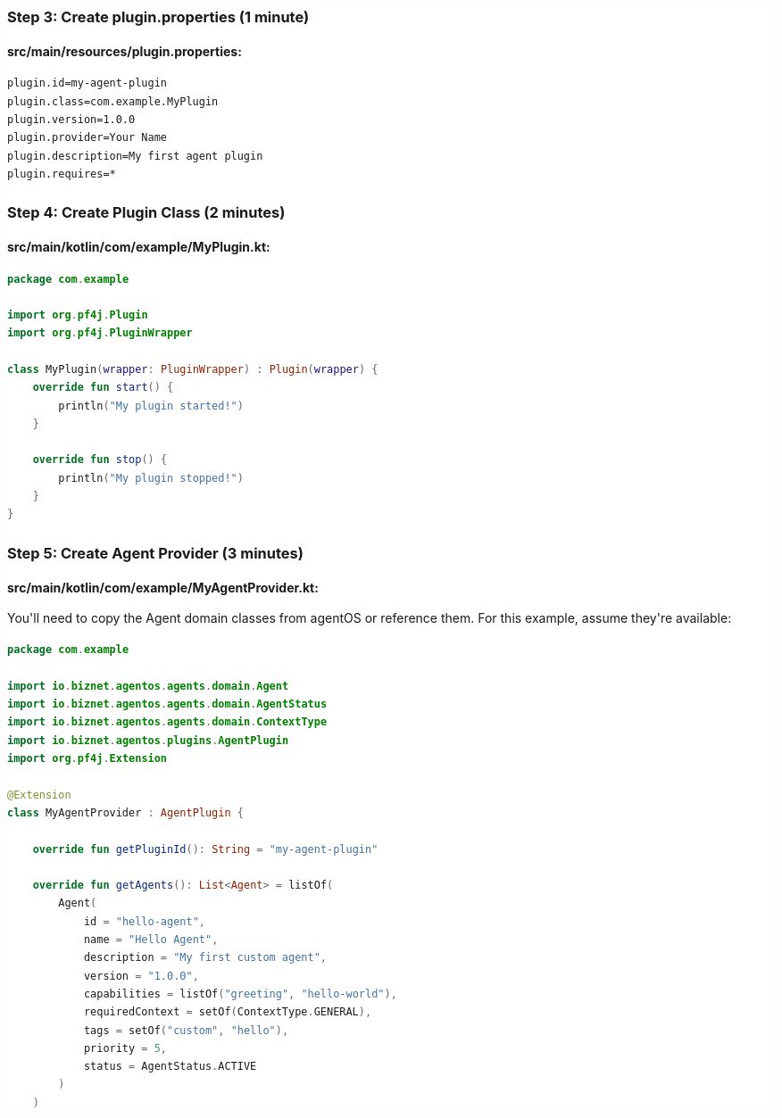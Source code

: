 ### Step 3: Create plugin.properties (1 minute)

**src/main/resources/plugin.properties:**
```properties
plugin.id=my-agent-plugin
plugin.class=com.example.MyPlugin
plugin.version=1.0.0
plugin.provider=Your Name
plugin.description=My first agent plugin
plugin.requires=*
```

### Step 4: Create Plugin Class (2 minutes)

**src/main/kotlin/com/example/MyPlugin.kt:**
```kotlin
package com.example

import org.pf4j.Plugin
import org.pf4j.PluginWrapper

class MyPlugin(wrapper: PluginWrapper) : Plugin(wrapper) {
    override fun start() {
        println("My plugin started!")
    }
    
    override fun stop() {
        println("My plugin stopped!")
    }
}
```

### Step 5: Create Agent Provider (3 minutes)

**src/main/kotlin/com/example/MyAgentProvider.kt:**

You'll need to copy the Agent domain classes from agentOS or reference them. For this example, assume they're available:

```kotlin
package com.example

import io.biznet.agentos.agents.domain.Agent
import io.biznet.agentos.agents.domain.AgentStatus
import io.biznet.agentos.agents.domain.ContextType
import io.biznet.agentos.plugins.AgentPlugin
import org.pf4j.Extension

@Extension
class MyAgentProvider : AgentPlugin {
    
    override fun getPluginId(): String = "my-agent-plugin"
    
    override fun getAgents(): List<Agent> = listOf(
        Agent(
            id = "hello-agent",
            name = "Hello Agent",
            description = "My first custom agent",
            version = "1.0.0",
            capabilities = listOf("greeting", "hello-world"),
            requiredContext = setOf(ContextType.GENERAL),
            tags = setOf("custom", "hello"),
            priority = 5,
            status = AgentStatus.ACTIVE
        )
    )
```